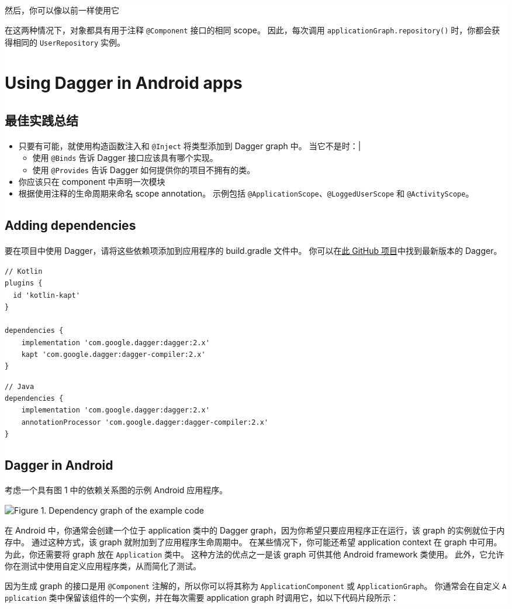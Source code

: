 然后，你可以像以前一样使用它

在这两种情况下，对象都具有用于注释 `@Component` 接口的相同 scope。 因此，每次调用 `applicationGraph.repository()` 时，你都会获得相同的 `UserRepository` 实例。


# Using Dagger in Android apps

## 最佳实践总结
* 只要有可能，就使用构造函数注入和 `@Inject` 将类型添加到 Dagger graph 中。 当它不是时：|
  * 使用 `@Binds` 告诉 Dagger 接口应该具有哪个实现。 
  * 使用 `@Provides` 告诉 Dagger 如何提供你的项目不拥有的类。
* 你应该只在 component 中声明一次模块
* 根据使用注释的生命周期来命名 scope annotation。 示例包括 `@ApplicationScope`、`@LoggedUserScope` 和 `@ActivityScope`。


## Adding dependencies
要在项目中使用 Dagger，请将这些依赖项添加到应用程序的 build.gradle 文件中。 你可以在[此 GitHub 项目](https://github.com/google/dagger/releases)中找到最新版本的 Dagger。
```
// Kotlin
plugins {
  id 'kotlin-kapt'
}

dependencies {
    implementation 'com.google.dagger:dagger:2.x'
    kapt 'com.google.dagger:dagger-compiler:2.x'
}
```

```
// Java
dependencies {
    implementation 'com.google.dagger:dagger:2.x'
    annotationProcessor 'com.google.dagger:dagger-compiler:2.x'
}
```

## Dagger in Android
考虑一个具有图 1 中的依赖关系图的示例 Android 应用程序。

![Figure 1. Dependency graph of the example code](https://developer.android.com/static/images/training/dependency-injection/4-application-graph.png)

在 Android 中，你通常会创建一个位于 application 类中的 Dagger graph，因为你希望只要应用程序正在运行，该 graph 的实例就位于内存中。 
通过这种方式，该 graph 就附加到了应用程序生命周期中。 在某些情况下，你可能还希望 application context 在 graph 中可用。 
为此，你还需要将 graph 放在 `Application` 类中。 这种方法的优点之一是该 graph 可供其他 Android framework 类使用。 此外，它允许你在测试中使用自定义应用程序类，从而简化了测试。

因为生成 graph 的接口是用 `@Component` 注解的，所以你可以将其称为 `ApplicationComponent` 或 `ApplicationGraph`。 
你通常会在自定义 `Application` 类中保留该组件的一个实例，并在每次需要 application graph 时调用它，如以下代码片段所示：
